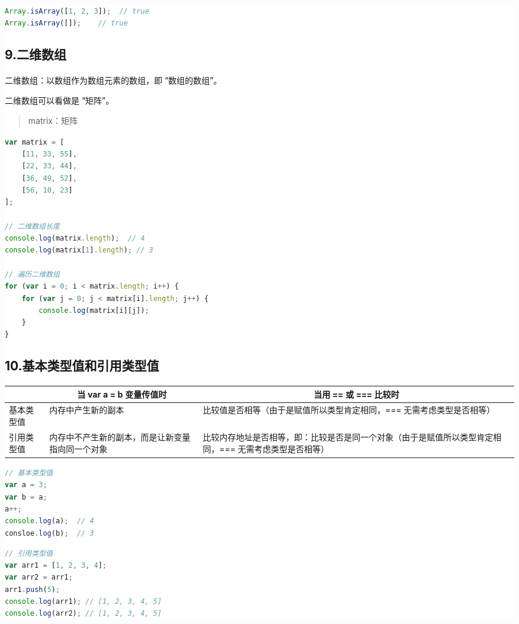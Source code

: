 ```javascript
Array.isArray([1, 2, 3]);  // true
Array.isArray([]);    // true
```

## 9.二维数组

二维数组：以数组作为数组元素的数组，即 “数组的数组”。

二维数组可以看做是 “矩阵”。

> matrix：矩阵

```javascript
var matrix = [
    [11, 33, 55],
    [22, 33, 44],
    [36, 49, 52],
    [56, 10, 23]
];

// 二维数组长度
console.log(matrix.length);  // 4
console.log(matrix[1].length); // 3

// 遍历二维数组
for (var i = 0; i < matrix.length; i++) {
    for (var j = 0; j < matrix[i].length; j++) {
        console.log(matrix[i][j]);
    }
}
```

## 10.基本类型值和引用类型值

|            | 当 var a = b 变量传值时                          | 当用 == 或 === 比较时                                        |
| ---------- | ------------------------------------------------ | ------------------------------------------------------------ |
| 基本类型值 | 内存中产生新的副本                               | 比较值是否相等（由于是赋值所以类型肯定相同，=== 无需考虑类型是否相等） |
| 引用类型值 | 内存中不产生新的副本，而是让新变量指向同一个对象 | 比较内存地址是否相等，即：比较是否是同一个对象（由于是赋值所以类型肯定相同，=== 无需考虑类型是否相等） |

```javascript
// 基本类型值
var a = 3;
var b = a;
a++;
console.log(a);  // 4
consloe.log(b);  // 3
```

```javascript
// 引用类型值
var arr1 = [1, 2, 3, 4];
var arr2 = arr1;
arr1.push(5);
console.log(arr1); // [1, 2, 3, 4, 5]
console.log(arr2); // [1, 2, 3, 4, 5]
```
